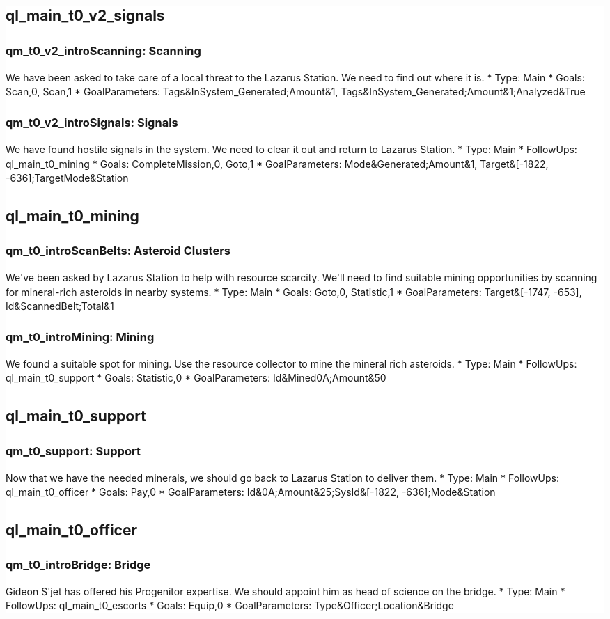 ## ql_main_t0_v2_signals

### qm_t0_v2_introScanning: Scanning
We have been asked to take care of a local threat to the Lazarus Station. We need to find out where it is.
	* Type:	Main
	* Goals:	Scan,0, Scan,1
	* GoalParameters:	Tags&InSystem_Generated;Amount&1, Tags&InSystem_Generated;Amount&1;Analyzed&True

### qm_t0_v2_introSignals: Signals
We have found hostile signals in the system. We need to clear it out and return to Lazarus Station.
	* Type:	Main
	* FollowUps:	ql_main_t0_mining
	* Goals:	CompleteMission,0, Goto,1
	* GoalParameters:	Mode&Generated;Amount&1, Target&[-1822, -636];TargetMode&Station

## ql_main_t0_mining

### qm_t0_introScanBelts: Asteroid Clusters
We've been asked by Lazarus Station to help with resource scarcity. We'll need to find suitable mining opportunities by scanning for mineral-rich asteroids in nearby systems.
	* Type:	Main
	* Goals:	Goto,0, Statistic,1
	* GoalParameters:	Target&[-1747, -653], Id&ScannedBelt;Total&1

### qm_t0_introMining: Mining
We found a suitable spot for mining. Use the resource collector to mine the mineral rich asteroids.
	* Type:	Main
	* FollowUps:	ql_main_t0_support
	* Goals:	Statistic,0
	* GoalParameters:	Id&Mined0A;Amount&50

## ql_main_t0_support

### qm_t0_support: Support
Now that we have the needed minerals, we should go back to Lazarus Station to deliver them.
	* Type:	Main
	* FollowUps:	ql_main_t0_officer
	* Goals:	Pay,0
	* GoalParameters:	Id&0A;Amount&25;SysId&[-1822, -636];Mode&Station

## ql_main_t0_officer

### qm_t0_introBridge: Bridge
Gideon S'jet has offered his Progenitor expertise. We should appoint him as head of science on the bridge.
	* Type:	Main
	* FollowUps:	ql_main_t0_escorts
	* Goals:	Equip,0
	* GoalParameters:	Type&Officer;Location&Bridge
